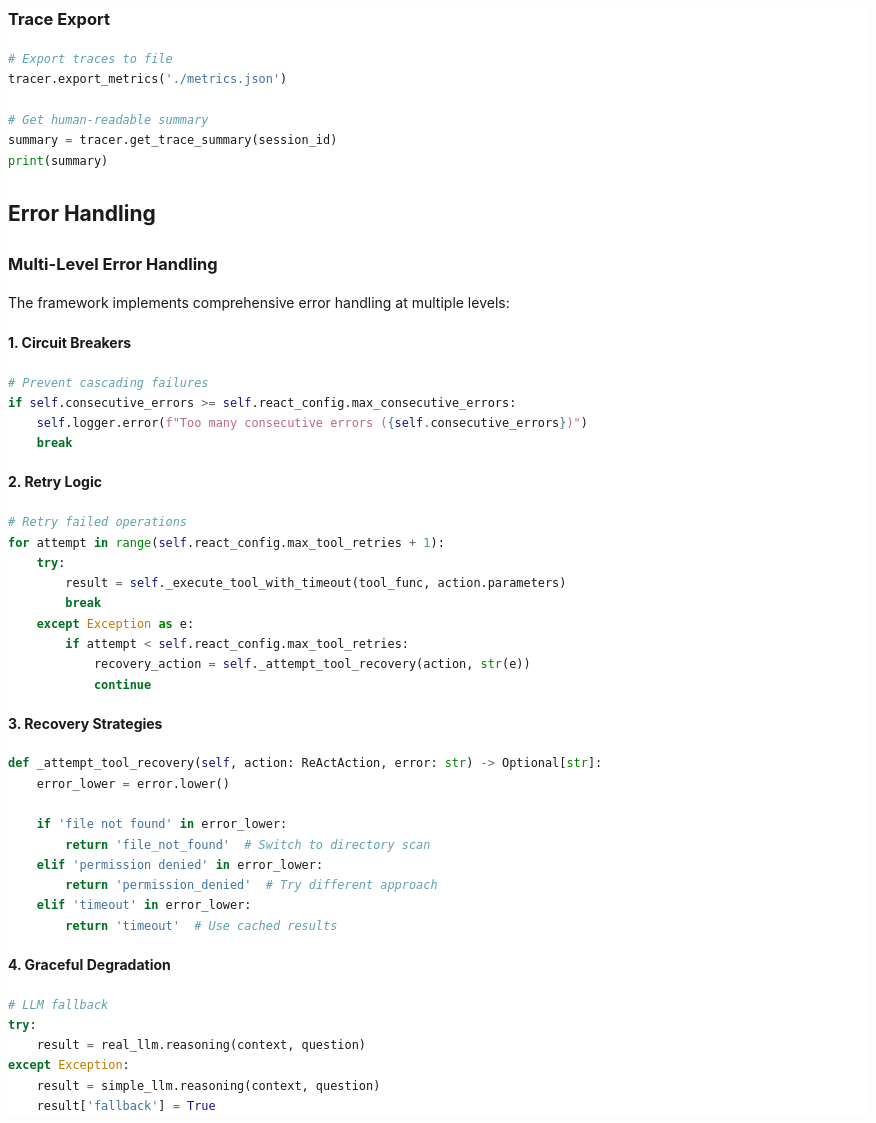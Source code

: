 ### Trace Export

```python
# Export traces to file
tracer.export_metrics('./metrics.json')

# Get human-readable summary
summary = tracer.get_trace_summary(session_id)
print(summary)
```

## Error Handling

### Multi-Level Error Handling

The framework implements comprehensive error handling at multiple levels:

#### 1. Circuit Breakers
```python
# Prevent cascading failures
if self.consecutive_errors >= self.react_config.max_consecutive_errors:
    self.logger.error(f"Too many consecutive errors ({self.consecutive_errors})")
    break
```

#### 2. Retry Logic
```python
# Retry failed operations
for attempt in range(self.react_config.max_tool_retries + 1):
    try:
        result = self._execute_tool_with_timeout(tool_func, action.parameters)
        break
    except Exception as e:
        if attempt < self.react_config.max_tool_retries:
            recovery_action = self._attempt_tool_recovery(action, str(e))
            continue
```

#### 3. Recovery Strategies
```python
def _attempt_tool_recovery(self, action: ReActAction, error: str) -> Optional[str]:
    error_lower = error.lower()
    
    if 'file not found' in error_lower:
        return 'file_not_found'  # Switch to directory scan
    elif 'permission denied' in error_lower:
        return 'permission_denied'  # Try different approach
    elif 'timeout' in error_lower:
        return 'timeout'  # Use cached results
```

#### 4. Graceful Degradation
```python
# LLM fallback
try:
    result = real_llm.reasoning(context, question)
except Exception:
    result = simple_llm.reasoning(context, question)
    result['fallback'] = True
```
